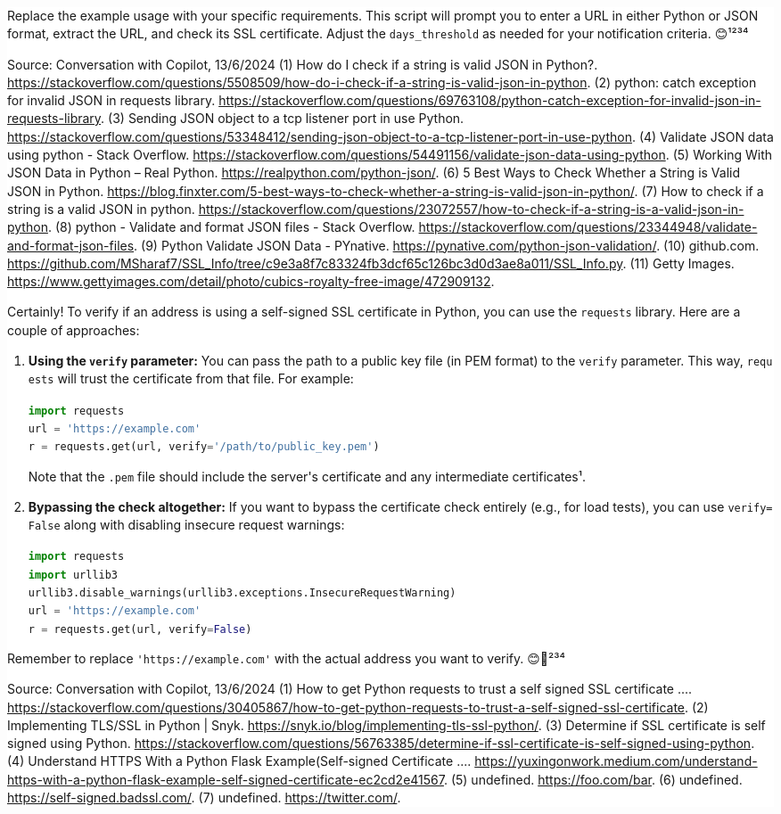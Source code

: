 Replace the example usage with your specific requirements. This script will prompt you to enter a URL in either Python or JSON format, extract the URL, and check its SSL certificate. Adjust the `days_threshold` as needed for your notification criteria. 😊¹²³⁴

Source: Conversation with Copilot, 13/6/2024
(1) How do I check if a string is valid JSON in Python?. https://stackoverflow.com/questions/5508509/how-do-i-check-if-a-string-is-valid-json-in-python.
(2) python: catch exception for invalid JSON in requests library. https://stackoverflow.com/questions/69763108/python-catch-exception-for-invalid-json-in-requests-library.
(3) Sending JSON object to a tcp listener port in use Python. https://stackoverflow.com/questions/53348412/sending-json-object-to-a-tcp-listener-port-in-use-python.
(4) Validate JSON data using python - Stack Overflow. https://stackoverflow.com/questions/54491156/validate-json-data-using-python.
(5) Working With JSON Data in Python – Real Python. https://realpython.com/python-json/.
(6) 5 Best Ways to Check Whether a String is Valid JSON in Python. https://blog.finxter.com/5-best-ways-to-check-whether-a-string-is-valid-json-in-python/.
(7) How to check if a string is a valid JSON in python. https://stackoverflow.com/questions/23072557/how-to-check-if-a-string-is-a-valid-json-in-python.
(8) python - Validate and format JSON files - Stack Overflow. https://stackoverflow.com/questions/23344948/validate-and-format-json-files.
(9) Python Validate JSON Data - PYnative. https://pynative.com/python-json-validation/.
(10) github.com. https://github.com/MSharaf7/SSL_Info/tree/c9e3a8f7c83324fb3dcf65c126bc3d0d3ae8a011/SSL_Info.py.
(11) Getty Images. https://www.gettyimages.com/detail/photo/cubics-royalty-free-image/472909132.


Certainly! To verify if an address is using a self-signed SSL certificate in Python, you can use the `requests` library. Here are a couple of approaches:

1. **Using the `verify` parameter:**
   You can pass the path to a public key file (in PEM format) to the `verify` parameter. This way, `requests` will trust the certificate from that file. For example:
   ```python
   import requests
   url = 'https://example.com'
   r = requests.get(url, verify='/path/to/public_key.pem')
   ```

   Note that the `.pem` file should include the server's certificate and any intermediate certificates¹.

2. **Bypassing the check altogether:**
   If you want to bypass the certificate check entirely (e.g., for load tests), you can use `verify=False` along with disabling insecure request warnings:
   ```python
   import requests
   import urllib3
   urllib3.disable_warnings(urllib3.exceptions.InsecureRequestWarning)
   url = 'https://example.com'
   r = requests.get(url, verify=False)
   ```

Remember to replace `'https://example.com'` with the actual address you want to verify. 😊🔐²³⁴

Source: Conversation with Copilot, 13/6/2024
(1) How to get Python requests to trust a self signed SSL certificate .... https://stackoverflow.com/questions/30405867/how-to-get-python-requests-to-trust-a-self-signed-ssl-certificate.
(2) Implementing TLS/SSL in Python | Snyk. https://snyk.io/blog/implementing-tls-ssl-python/.
(3) Determine if SSL certificate is self signed using Python. https://stackoverflow.com/questions/56763385/determine-if-ssl-certificate-is-self-signed-using-python.
(4) Understand HTTPS With a Python Flask Example(Self-signed Certificate .... https://yuxingonwork.medium.com/understand-https-with-a-python-flask-example-self-signed-certificate-ec2cd2e41567.
(5) undefined. https://foo.com/bar.
(6) undefined. https://self-signed.badssl.com/.
(7) undefined. https://twitter.com/.
